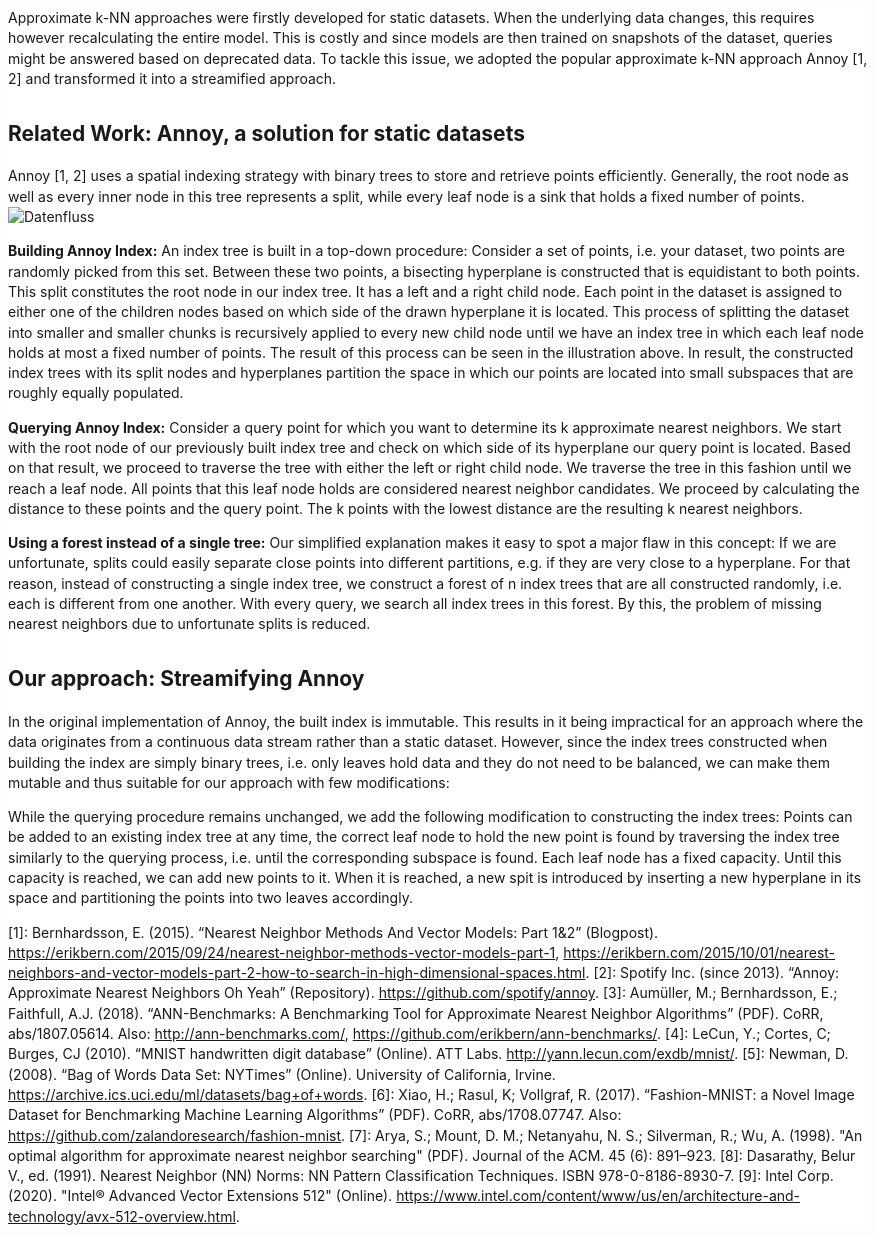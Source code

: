Approximate k-NN approaches were firstly developed for static datasets. When the underlying data changes, this requires however recalculating the entire model. This is costly and since models are then trained on snapshots of the dataset, queries might be answered based on deprecated data. To tackle this issue, we adopted the popular approximate k-NN approach Annoy [1, 2] and transformed it into a streamified approach.

## Related Work: Annoy, a solution for static datasets

Annoy [1, 2] uses a spatial indexing strategy with binary trees to store and retrieve points efficiently. Generally, the root node as well as every inner node in this tree represents a split, while every leaf node is a sink that holds a fixed number of points.
![Datenfluss](https://user-images.githubusercontent.com/15236859/76688617-c9e55480-662e-11ea-94bb-645508c90818.png)

**Building Annoy Index:** An index tree is built in a top-down procedure: Consider a set of points, i.e. your dataset, two points are randomly picked from this set. Between these two points, a bisecting hyperplane is constructed that is equidistant to both points. This split constitutes the root node in our index tree. It has a left and a right child node. Each point in the dataset is assigned to either one of the children nodes based on which side of the drawn hyperplane it is located.
This process of splitting the dataset into smaller and smaller chunks is recursively applied to every new child node until we have an index tree in which each leaf node holds at most a fixed number of points. The result of this process can be seen in the illustration above. In result, the constructed index trees with its split nodes and hyperplanes partition the space in which our points are located into small subspaces that are roughly equally populated.

**Querying Annoy Index:** Consider a query point for which you want to determine its k approximate nearest neighbors. We start with the root node of our previously built index tree and check on which side of its hyperplane our query point is located. Based on that result, we proceed to traverse the tree with either the left or right child node. We traverse the tree in this fashion until we reach a leaf node.
All points that this leaf node holds are considered nearest neighbor candidates. We proceed by calculating the distance to these points and the query point. The k points with the lowest distance are the resulting k nearest neighbors. 

**Using a forest instead of a single tree:** Our simplified explanation makes it easy to spot a major flaw in this concept: If we are unfortunate, splits could easily separate close points into different partitions, e.g. if they are very close to a hyperplane. For that reason, instead of constructing a single index tree, we construct a forest of n index trees that are all constructed randomly, i.e. each is different from one another. With every query, we search all index trees in this forest. By this, the problem of missing nearest neighbors due to unfortunate splits is reduced.

## Our approach: Streamifying Annoy

In the original implementation of Annoy, the built index is immutable. This results in it being impractical for an approach where the data originates from a continuous data stream rather than a static dataset. However, since the index trees constructed when building the index are simply binary trees, i.e. only leaves hold data and they do not need to be balanced, we can make them mutable and thus suitable for our approach with few modifications:

While the querying procedure remains unchanged, we add the following modification to constructing the index trees: Points can be added to an existing index tree at any time, the correct leaf node to hold the new point is found by traversing the index tree similarly to the querying process, i.e. until the corresponding subspace is found. Each leaf node has a fixed capacity. Until this capacity is reached, we can add new points to it. When it is reached, a new spit is introduced by inserting a new hyperplane in its space and partitioning the points into two leaves accordingly.


[1]: Bernhardsson, E. (2015). “Nearest Neighbor Methods And Vector Models: Part 1&2” (Blogpost). https://erikbern.com/2015/09/24/nearest-neighbor-methods-vector-models-part-1, https://erikbern.com/2015/10/01/nearest-neighbors-and-vector-models-part-2-how-to-search-in-high-dimensional-spaces.html.
[2]: Spotify Inc. (since 2013). “Annoy: Approximate Nearest Neighbors Oh Yeah” (Repository). https://github.com/spotify/annoy.
[3]: Aumüller, M.; Bernhardsson, E.; Faithfull, A.J. (2018). “ANN-Benchmarks: A Benchmarking Tool for Approximate Nearest Neighbor Algorithms” (PDF). CoRR, abs/1807.05614. Also: http://ann-benchmarks.com/, https://github.com/erikbern/ann-benchmarks/.
[4]: LeCun, Y.; Cortes, C; Burges, CJ (2010). “MNIST handwritten digit database” (Online). ATT Labs. http://yann.lecun.com/exdb/mnist/.
[5]: Newman, D. (2008). “Bag of Words Data Set: NYTimes” (Online). University of California, Irvine. https://archive.ics.uci.edu/ml/datasets/bag+of+words. 
[6]: Xiao, H.; Rasul, K; Vollgraf, R. (2017). “Fashion-MNIST: a Novel Image Dataset for Benchmarking Machine Learning Algorithms” (PDF). CoRR, abs/1708.07747. Also: https://github.com/zalandoresearch/fashion-mnist.
[7]: Arya, S.; Mount, D. M.; Netanyahu, N. S.; Silverman, R.; Wu, A. (1998). "An optimal algorithm for approximate nearest neighbor searching" (PDF). Journal of the ACM. 45 (6): 891–923.
[8]: Dasarathy, Belur V., ed. (1991). Nearest Neighbor (NN) Norms: NN Pattern Classification Techniques. ISBN 978-0-8186-8930-7.
[9]: Intel Corp. (2020). "Intel® Advanced Vector Extensions 512" (Online). https://www.intel.com/content/www/us/en/architecture-and-technology/avx-512-overview.html.